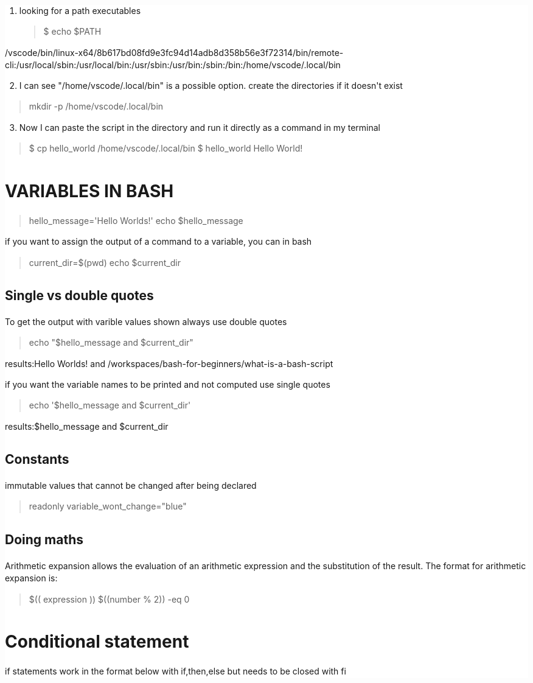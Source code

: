 1. looking for a path executables 
   >$ echo $PATH
   >
/vscode/bin/linux-x64/8b617bd08fd9e3fc94d14adb8d358b56e3f72314/bin/remote-cli:/usr/local/sbin:/usr/local/bin:/usr/sbin:/usr/bin:/sbin:/bin:/home/vscode/.local/bin

2. I can see "/home/vscode/.local/bin" is a possible option. create the directories if it doesn't exist
>mkdir -p /home/vscode/.local/bin

3.  Now I can paste the script in the directory and run it directly as a command in my terminal 
> $ cp hello_world /home/vscode/.local/bin
> $ hello_world 
> Hello World!

# VARIABLES IN BASH

> hello_message='Hello Worlds!'
> echo $hello_message

if you want to assign the output of a command to a variable, you can in bash

> current_dir=$(pwd)
> echo $current_dir


## Single vs double quotes

To get the output with varible values shown always use double quotes
>echo "$hello_message and $current_dir"

results:Hello Worlds! and /workspaces/bash-for-beginners/what-is-a-bash-script

if you want the variable names to be printed and not computed use single quotes
>echo '$hello_message and $current_dir'

results:$hello_message and $current_dir


## Constants
immutable values that cannot be changed after being declared
> readonly variable_wont_change="blue"


## Doing maths
Arithmetic expansion allows the evaluation of an arithmetic expression and the substitution of the result. The format for arithmetic expansion is:

>$(( expression ))
>$((number % 2)) -eq 0

# Conditional statement
if statements work in the format below with if,then,else but needs to be closed with fi 
